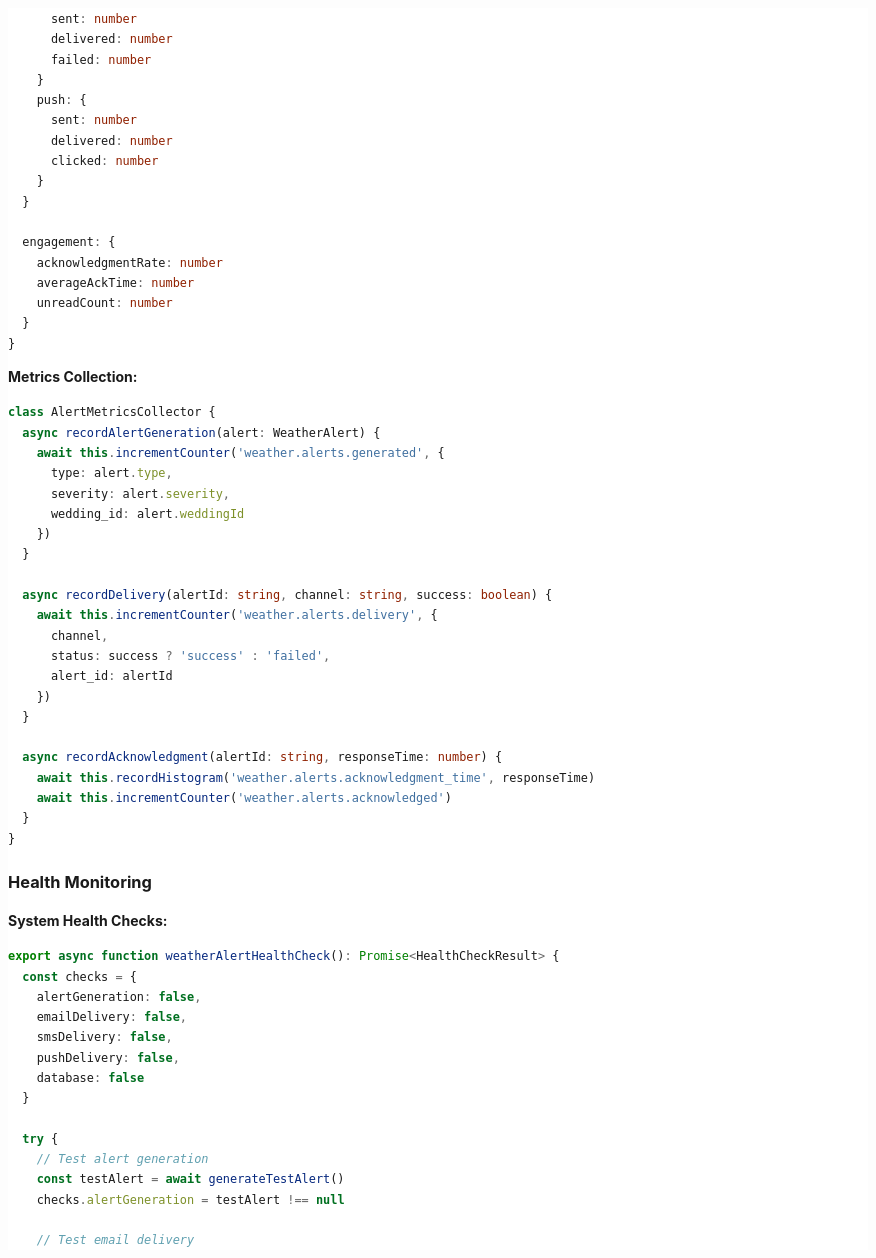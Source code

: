 ```typescript
      sent: number
      delivered: number
      failed: number
    }
    push: {
      sent: number
      delivered: number
      clicked: number
    }
  }
  
  engagement: {
    acknowledgmentRate: number
    averageAckTime: number
    unreadCount: number
  }
}
```

**Metrics Collection:**
```typescript
class AlertMetricsCollector {
  async recordAlertGeneration(alert: WeatherAlert) {
    await this.incrementCounter('weather.alerts.generated', {
      type: alert.type,
      severity: alert.severity,
      wedding_id: alert.weddingId
    })
  }
  
  async recordDelivery(alertId: string, channel: string, success: boolean) {
    await this.incrementCounter('weather.alerts.delivery', {
      channel,
      status: success ? 'success' : 'failed',
      alert_id: alertId
    })
  }
  
  async recordAcknowledgment(alertId: string, responseTime: number) {
    await this.recordHistogram('weather.alerts.acknowledgment_time', responseTime)
    await this.incrementCounter('weather.alerts.acknowledged')
  }
}
```

### Health Monitoring

**System Health Checks:**
```typescript
export async function weatherAlertHealthCheck(): Promise<HealthCheckResult> {
  const checks = {
    alertGeneration: false,
    emailDelivery: false,
    smsDelivery: false,
    pushDelivery: false,
    database: false
  }
  
  try {
    // Test alert generation
    const testAlert = await generateTestAlert()
    checks.alertGeneration = testAlert !== null
    
    // Test email delivery
```